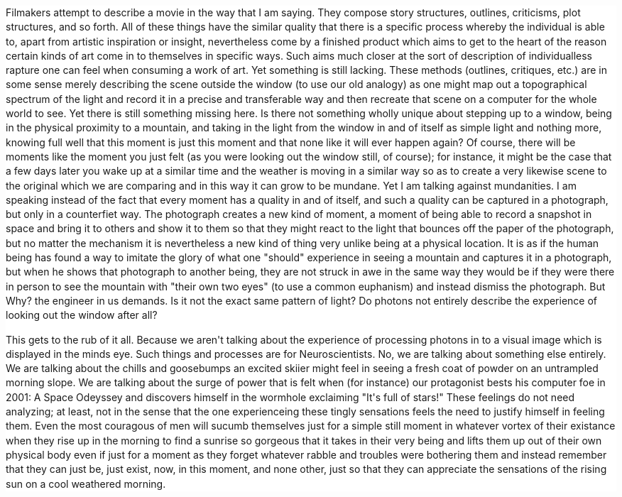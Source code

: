 Filmakers attempt to describe a movie in the way that I am saying. They compose
story structures, outlines, criticisms, plot structures, and so forth. All of
these things have the similar quality that there is a specific process whereby
the individual is able to, apart from artistic inspiration or insight,
nevertheless come by a finished product which aims to get to the heart of the
reason certain kinds of art come in to themselves in specific ways. Such aims
much closer at the sort of description of individualless rapture one can feel
when consuming a work of art. Yet something is still lacking. These methods
(outlines, critiques, etc.) are in some sense merely describing the scene
outside the window (to use our old analogy) as one might map out a
topographical spectrum of the light and record it in a precise and transferable
way and then recreate that scene on a computer for the whole world to see. Yet
there is still something missing here. Is there not something wholly unique
about stepping up to a window, being in the physical proximity to a mountain,
and taking in the light from the window in and of itself as simple light and
nothing more, knowing full well that this moment is just this moment and that
none like it will ever happen again? Of course, there will be moments like the
moment you just felt (as you were looking out the window still, of course); for
instance, it might be the case that a few days later you wake up at a similar
time and the weather is moving in a similar way so as to create a very likewise
scene to the original which we are comparing and in this way it can grow to be
mundane. Yet I am talking against mundanities. I am speaking instead of the
fact that every moment has a quality in and of itself, and such a quality can
be captured in a photograph, but only in a counterfiet way. The photograph
creates a new kind of moment, a moment of being able to record a snapshot in
space and bring it to others and show it to them so that they might react to
the light that bounces off the paper of the photograph, but no matter the
mechanism it is nevertheless a new kind of thing very unlike being at a
physical location. It is as if the human being has found a way to imitate the
glory of what one "should" experience in seeing a mountain and captures it in a
photograph, but when he shows that photograph to another being, they are not
struck in awe in the same way they would be if they were there in person to see
the mountain with "their own two eyes" (to use a common euphanism) and instead
dismiss the photograph. But Why? the engineer in us demands. Is it not the
exact same pattern of light? Do photons not entirely describe the experience of
looking out the window after all?

This gets to the rub of it all. Because we aren't talking about the experience
of processing photons in to a visual image which is displayed in the minds eye.
Such things and processes are for Neuroscientists. No, we are talking about
something else entirely. We are talking about the chills and goosebumps an
excited skiier might feel in seeing a fresh coat of powder on an untrampled
morning slope. We are talking about the surge of power that is felt when (for
instance) our protagonist bests his computer foe in 2001: A Space Odeyssey and
discovers himself in the wormhole exclaiming "It's full of stars!" These
feelings do not need analyzing; at least, not in the sense that the one
experienceing these tingly sensations feels the need to justify himself in
feeling them. Even the most couragous of men will sucumb themselves just for a
simple still moment in whatever vortex of their existance when they rise up in
the morning to find a sunrise so gorgeous that it takes in their very being and
lifts them up out of their own physical body even if just for a moment as they
forget whatever rabble and troubles were bothering them and instead remember
that they can just be, just exist, now, in this moment, and none other, just so
that they can appreciate the sensations of the rising sun on a cool weathered
morning.

